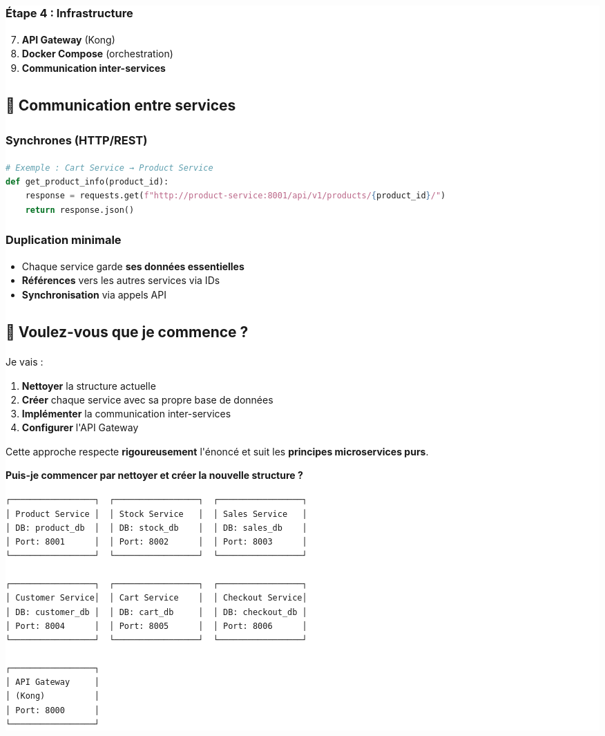 ### **Étape 4 : Infrastructure**
7. **API Gateway** (Kong)
8. **Docker Compose** (orchestration)
9. **Communication inter-services**

## 🔄 **Communication entre services**

### **Synchrones (HTTP/REST)**
```python
# Exemple : Cart Service → Product Service
def get_product_info(product_id):
    response = requests.get(f"http://product-service:8001/api/v1/products/{product_id}/")
    return response.json()
```

### **Duplication minimale**
- Chaque service garde **ses données essentielles**
- **Références** vers les autres services via IDs
- **Synchronisation** via appels API

## 🎯 **Voulez-vous que je commence ?**

Je vais :
1. **Nettoyer** la structure actuelle
2. **Créer** chaque service avec sa propre base de données
3. **Implémenter** la communication inter-services
4. **Configurer** l'API Gateway

Cette approche respecte **rigoureusement** l'énoncé et suit les **principes microservices purs**. 

**Puis-je commencer par nettoyer et créer la nouvelle structure ?**

```plaintext
┌─────────────────┐  ┌─────────────────┐  ┌─────────────────┐
│ Product Service │  │ Stock Service   │  │ Sales Service   │
│ DB: product_db  │  │ DB: stock_db    │  │ DB: sales_db    │
│ Port: 8001      │  │ Port: 8002      │  │ Port: 8003      │
└─────────────────┘  └─────────────────┘  └─────────────────┘

┌─────────────────┐  ┌─────────────────┐  ┌─────────────────┐
│ Customer Service│  │ Cart Service    │  │ Checkout Service│
│ DB: customer_db │  │ DB: cart_db     │  │ DB: checkout_db │
│ Port: 8004      │  │ Port: 8005      │  │ Port: 8006      │
└─────────────────┘  └─────────────────┘  └─────────────────┘

┌─────────────────┐
│ API Gateway     │
│ (Kong)          │
│ Port: 8000      │
└─────────────────┘
```
